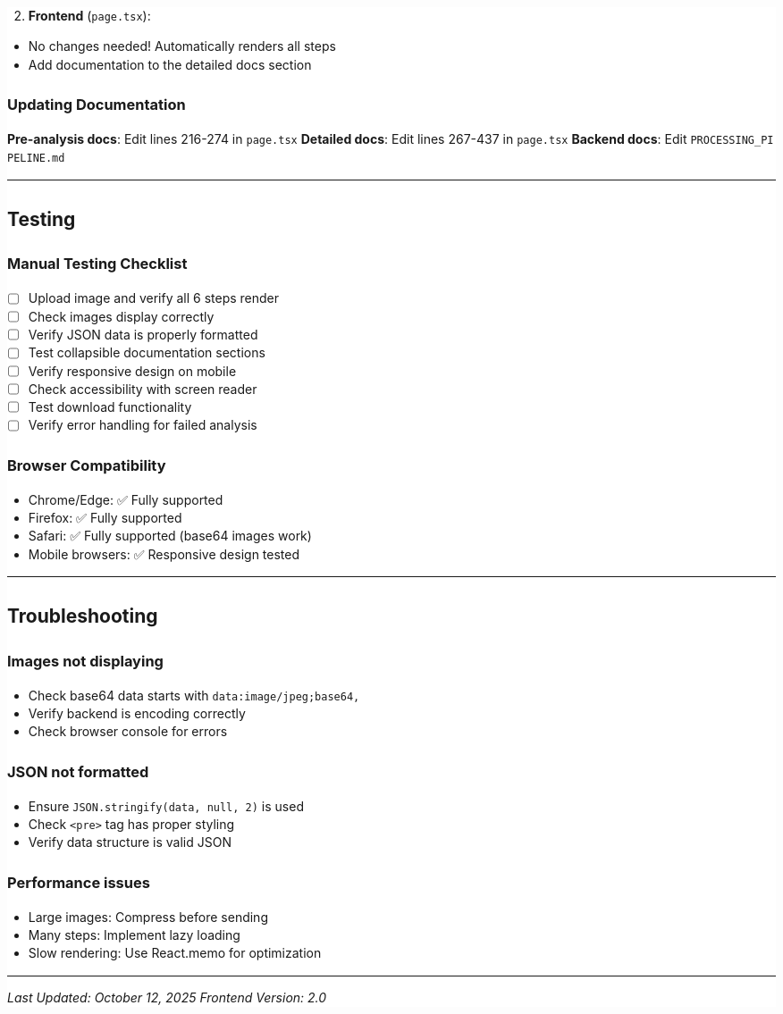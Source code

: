 2. **Frontend** (`page.tsx`):
- No changes needed! Automatically renders all steps
- Add documentation to the detailed docs section

### Updating Documentation

**Pre-analysis docs**: Edit lines 216-274 in `page.tsx`
**Detailed docs**: Edit lines 267-437 in `page.tsx`
**Backend docs**: Edit `PROCESSING_PIPELINE.md`

---

## Testing

### Manual Testing Checklist
- [ ] Upload image and verify all 6 steps render
- [ ] Check images display correctly
- [ ] Verify JSON data is properly formatted
- [ ] Test collapsible documentation sections
- [ ] Verify responsive design on mobile
- [ ] Check accessibility with screen reader
- [ ] Test download functionality
- [ ] Verify error handling for failed analysis

### Browser Compatibility
- Chrome/Edge: ✅ Fully supported
- Firefox: ✅ Fully supported
- Safari: ✅ Fully supported (base64 images work)
- Mobile browsers: ✅ Responsive design tested

---

## Troubleshooting

### Images not displaying
- Check base64 data starts with `data:image/jpeg;base64,`
- Verify backend is encoding correctly
- Check browser console for errors

### JSON not formatted
- Ensure `JSON.stringify(data, null, 2)` is used
- Check `<pre>` tag has proper styling
- Verify data structure is valid JSON

### Performance issues
- Large images: Compress before sending
- Many steps: Implement lazy loading
- Slow rendering: Use React.memo for optimization

---

*Last Updated: October 12, 2025*
*Frontend Version: 2.0*


